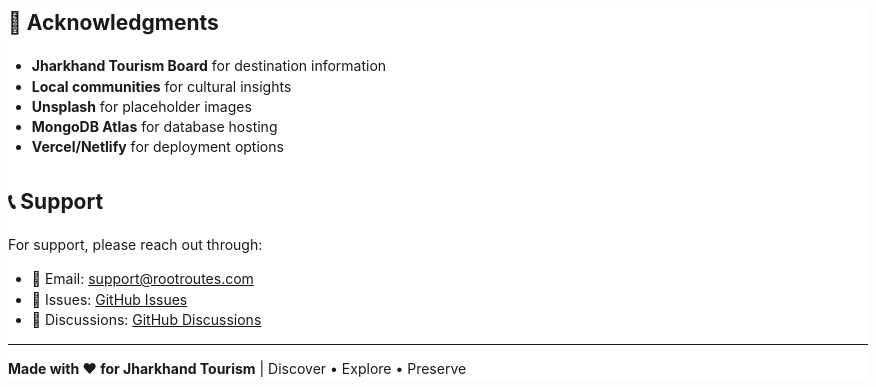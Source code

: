 ## 🙏 Acknowledgments

- **Jharkhand Tourism Board** for destination information
- **Local communities** for cultural insights
- **Unsplash** for placeholder images
- **MongoDB Atlas** for database hosting
- **Vercel/Netlify** for deployment options

## 📞 Support

For support, please reach out through:
- 📧 Email: support@rootroutes.com
- 🐛 Issues: [GitHub Issues](https://github.com/your-repo/issues)
- 💬 Discussions: [GitHub Discussions](https://github.com/your-repo/discussions)

---

**Made with ❤️ for Jharkhand Tourism** | Discover • Explore • Preserve
